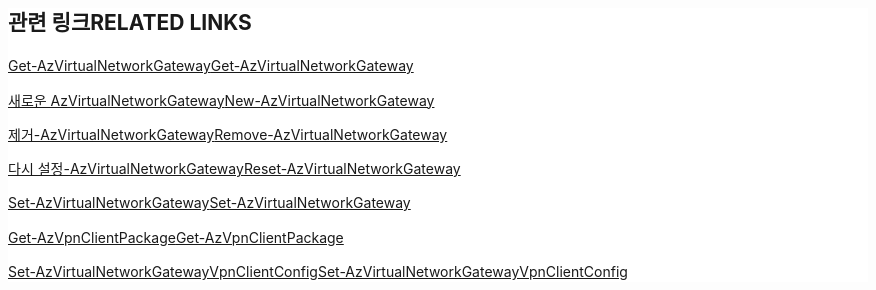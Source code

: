 ## <span data-ttu-id="4afa2-151">관련 링크</span><span class="sxs-lookup"><span data-stu-id="4afa2-151">RELATED LINKS</span></span>

[<span data-ttu-id="4afa2-152">Get-AzVirtualNetworkGateway</span><span class="sxs-lookup"><span data-stu-id="4afa2-152">Get-AzVirtualNetworkGateway</span></span>](./Get-AzVirtualNetworkGateway.md)

[<span data-ttu-id="4afa2-153">새로운 AzVirtualNetworkGateway</span><span class="sxs-lookup"><span data-stu-id="4afa2-153">New-AzVirtualNetworkGateway</span></span>](./New-AzVirtualNetworkGateway.md)

[<span data-ttu-id="4afa2-154">제거-AzVirtualNetworkGateway</span><span class="sxs-lookup"><span data-stu-id="4afa2-154">Remove-AzVirtualNetworkGateway</span></span>](./Remove-AzVirtualNetworkGateway.md)

[<span data-ttu-id="4afa2-155">다시 설정-AzVirtualNetworkGateway</span><span class="sxs-lookup"><span data-stu-id="4afa2-155">Reset-AzVirtualNetworkGateway</span></span>](./Reset-AzVirtualNetworkGateway.md)

[<span data-ttu-id="4afa2-156">Set-AzVirtualNetworkGateway</span><span class="sxs-lookup"><span data-stu-id="4afa2-156">Set-AzVirtualNetworkGateway</span></span>](./Set-AzVirtualNetworkGateway.md)

[<span data-ttu-id="4afa2-157">Get-AzVpnClientPackage</span><span class="sxs-lookup"><span data-stu-id="4afa2-157">Get-AzVpnClientPackage</span></span>](./Get-AzVpnClientPackage.md)

[<span data-ttu-id="4afa2-158">Set-AzVirtualNetworkGatewayVpnClientConfig</span><span class="sxs-lookup"><span data-stu-id="4afa2-158">Set-AzVirtualNetworkGatewayVpnClientConfig</span></span>](./Set-AzVirtualNetworkGatewayVpnClientConfig.md)
